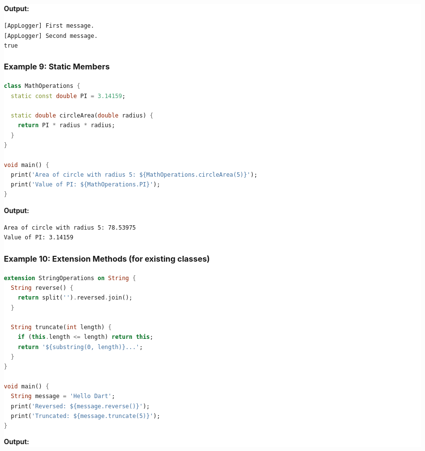 **Output:**

```
[AppLogger] First message.
[AppLogger] Second message.
true
```

### Example 9: Static Members

```dart
class MathOperations {
  static const double PI = 3.14159;

  static double circleArea(double radius) {
    return PI * radius * radius;
  }
}

void main() {
  print('Area of circle with radius 5: ${MathOperations.circleArea(5)}');
  print('Value of PI: ${MathOperations.PI}');
}
```

**Output:**

```
Area of circle with radius 5: 78.53975
Value of PI: 3.14159
```

### Example 10: Extension Methods (for existing classes)

```dart
extension StringOperations on String {
  String reverse() {
    return split('').reversed.join();
  }

  String truncate(int length) {
    if (this.length <= length) return this;
    return '${substring(0, length)}...';
  }
}

void main() {
  String message = 'Hello Dart';
  print('Reversed: ${message.reverse()}');
  print('Truncated: ${message.truncate(5)}');
}
```

**Output:**
